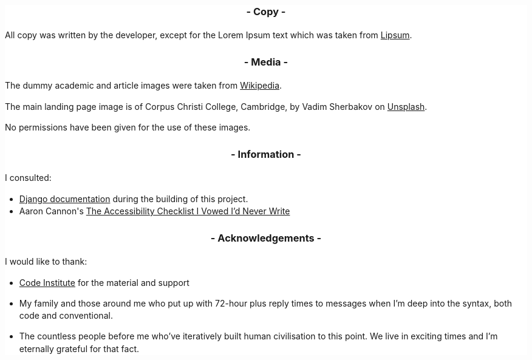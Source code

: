 ### <div align="center" id="copy">- Copy -</div>

All copy was written by the developer, except for the Lorem Ipsum text which was taken from [Lipsum](https://www.lipsum.com/).

### <div align="center" id="media">- Media -</div>

The dummy academic and article images were taken from [Wikipedia](https://en.wikipedia.org/wiki/Main_Page).

The main landing page image is of Corpus Christi College, Cambridge, by Vadim Sherbakov on [Unsplash](https://unsplash.com/photos/d6ebY-faOO0).

No permissions have been given for the use of these images.

### <div align="center" id="informations">- Information -</div>

I consulted:

- [Django documentation](https://docs.djangoproject.com/en/3.2/) during the building of this project.
- Aaron Cannon's [The Accessibility Checklist I Vowed I’d Never Write]([http://northtemple.com/1608/](http://northtemple.com/1608/))

### <div align="center" id="acknowledgements">- Acknowledgements -</div>

I would like to thank:

- [Code Institute](https://codeinstitute.net/) for the material and support

- My family and those around me who put up with 72-hour plus reply times to messages when I’m deep into the syntax, both code and conventional.

- The countless people before me who’ve iteratively built human civilisation to this point. We live in exciting times and I’m eternally grateful for that fact.